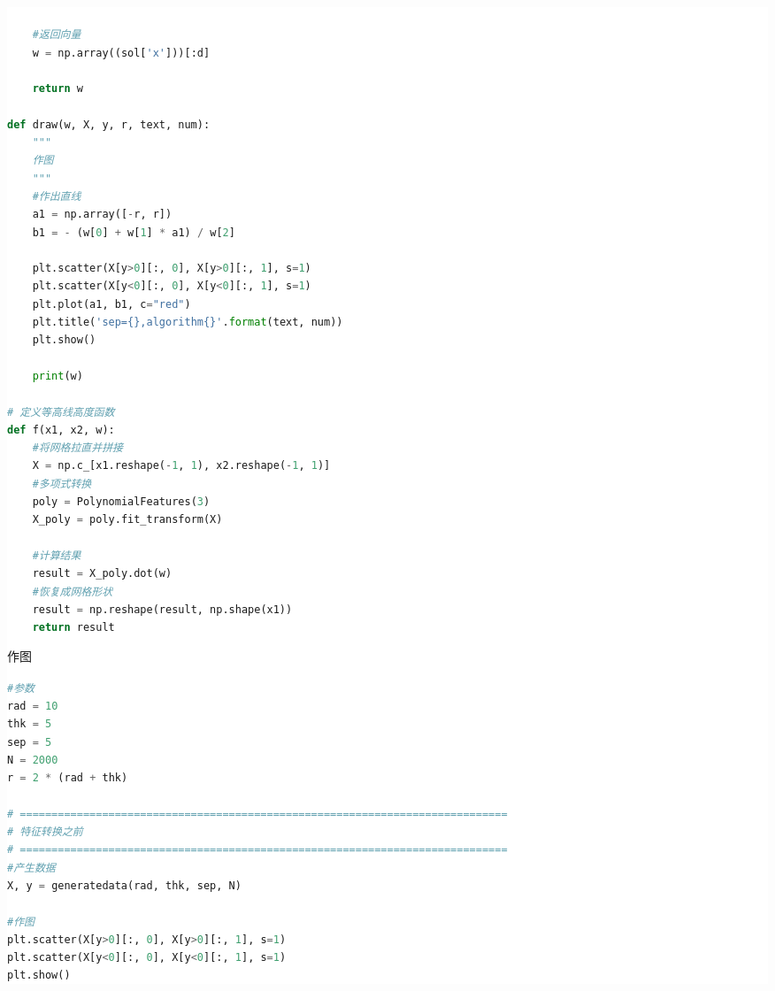 ```python
    
    #返回向量
    w = np.array((sol['x']))[:d]
    
    return w

def draw(w, X, y, r, text, num):
    """
    作图
    """
    #作出直线
    a1 = np.array([-r, r])
    b1 = - (w[0] + w[1] * a1) / w[2]
    
    plt.scatter(X[y>0][:, 0], X[y>0][:, 1], s=1)
    plt.scatter(X[y<0][:, 0], X[y<0][:, 1], s=1)
    plt.plot(a1, b1, c="red")
    plt.title('sep={},algorithm{}'.format(text, num))
    plt.show()
    
    print(w)
    
# 定义等高线高度函数
def f(x1, x2, w):
    #将网格拉直并拼接
    X = np.c_[x1.reshape(-1, 1), x2.reshape(-1, 1)]
    #多项式转换
    poly = PolynomialFeatures(3)
    X_poly = poly.fit_transform(X)
    
    #计算结果
    result = X_poly.dot(w)
    #恢复成网格形状
    result = np.reshape(result, np.shape(x1))
    return result
```

作图


```python
#参数
rad = 10
thk = 5
sep = 5
N = 2000
r = 2 * (rad + thk)

# =============================================================================
# 特征转换之前
# =============================================================================
#产生数据
X, y = generatedata(rad, thk, sep, N)

#作图
plt.scatter(X[y>0][:, 0], X[y>0][:, 1], s=1)
plt.scatter(X[y<0][:, 0], X[y<0][:, 1], s=1)
plt.show()
```
